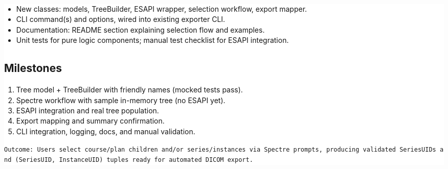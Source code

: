 - New classes: models, TreeBuilder, ESAPI wrapper, selection workflow, export mapper.
- CLI command(s) and options, wired into existing exporter CLI.
- Documentation: README section explaining selection flow and examples.
- Unit tests for pure logic components; manual test checklist for ESAPI integration.

## Milestones

1) Tree model + TreeBuilder with friendly names (mocked tests pass).
2) Spectre workflow with sample in-memory tree (no ESAPI yet).
3) ESAPI integration and real tree population.
4) Export mapping and summary confirmation.
5) CLI integration, logging, docs, and manual validation.

```
Outcome: Users select course/plan children and/or series/instances via Spectre prompts, producing validated SeriesUIDs and (SeriesUID, InstanceUID) tuples ready for automated DICOM export.
```
